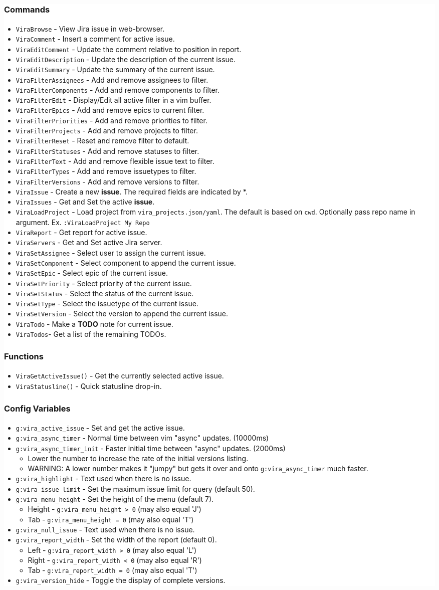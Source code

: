 ### Commands

- `ViraBrowse` - View Jira issue in web-browser.
- `ViraComment` - Insert a comment for active issue.
- `ViraEditComment` - Update the comment relative to position in report.
- `ViraEditDescription` - Update the description of the current issue.
- `ViraEditSummary` - Update the summary of the current issue.
- `ViraFilterAssignees` - Add and remove assignees to filter.
- `ViraFilterComponents` - Add and remove components to filter.
- `ViraFilterEdit` - Display/Edit all active filter in a vim buffer.
- `ViraFilterEpics` - Add and remove epics to current filter.
- `ViraFilterPriorities` - Add and remove priorities to filter.
- `ViraFilterProjects` - Add and remove projects to filter.
- `ViraFilterReset` - Reset and remove filter to default.
- `ViraFilterStatuses` - Add and remove statuses to filter.
- `ViraFilterText` - Add and remove flexible issue text to filter.
- `ViraFilterTypes` - Add and remove issuetypes to filter.
- `ViraFilterVersions` - Add and remove versions to filter.
- `ViraIssue` - Create a new **issue**. The required fields are indicated by \*.
- `ViraIssues` - Get and Set the active **issue**.
- `ViraLoadProject` - Load project from `vira_projects.json/yaml`. The default is based on `cwd`. Optionally pass repo name in argument. Ex. `:ViraLoadProject My Repo`
- `ViraReport` - Get report for active issue.
- `ViraServers` - Get and Set active Jira server.
- `ViraSetAssignee` - Select user to assign the current issue.
- `ViraSetComponent` - Select component to append the current issue.
- `ViraSetEpic` - Select epic of the current issue.
- `ViraSetPriority` - Select priority of the current issue.
- `ViraSetStatus` - Select the status of the current issue.
- `ViraSetType` - Select the issuetype of the current issue.
- `ViraSetVersion` - Select the version to append the current issue.
- `ViraTodo` - Make a **TODO** note for current issue.
- `ViraTodos`- Get a list of the remaining TODOs.

### Functions

- `ViraGetActiveIssue()` - Get the currently selected active issue.
- `ViraStatusline()` - Quick statusline drop-in.

### Config Variables

- `g:vira_active_issue` - Set and get the active issue.
- `g:vira_async_timer` - Normal time between vim "async" updates. (10000ms)
- `g:vira_async_timer_init` - Faster initial time between "async" updates. (2000ms)
  - Lower the number to increase the rate of the initial versions listing.
  - WARNING: A lower number makes it "jumpy" but gets it over and onto `g:vira_async_timer` much faster.
- `g:vira_highlight` - Text used when there is no issue.
- `g:vira_issue_limit` - Set the maximum issue limit for query (default 50).
- `g:vira_menu_height` - Set the height of the menu (default 7).
  - Height - `g:vira_menu_height > 0` (may also equal 'J')
  - Tab - `g:vira_menu_height = 0` (may also equal 'T')
- `g:vira_null_issue` - Text used when there is no issue.
- `g:vira_report_width` - Set the width of the report (default 0).
  - Left - `g:vira_report_width > 0` (may also equal 'L')
  - Right - `g:vira_report_width < 0` (may also equal 'R')
  - Tab - `g:vira_report_width = 0` (may also equal 'T')
- `g:vira_version_hide` - Toggle the display of complete versions.
